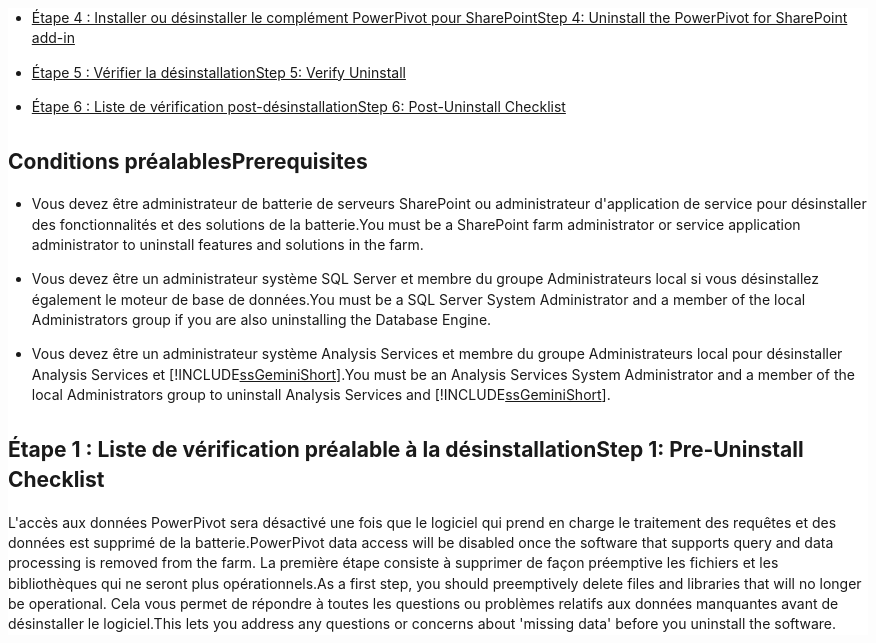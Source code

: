 -   [<span data-ttu-id="fa0d6-110">Étape 4 : Installer ou désinstaller le complément PowerPivot pour SharePoint</span><span class="sxs-lookup"><span data-stu-id="fa0d6-110">Step 4: Uninstall the PowerPivot for SharePoint add-in</span></span>](#bkmk_addin)  
  
-   [<span data-ttu-id="fa0d6-111">Étape 5 : Vérifier la désinstallation</span><span class="sxs-lookup"><span data-stu-id="fa0d6-111">Step 5: Verify Uninstall</span></span>](#verify)  
  
-   [<span data-ttu-id="fa0d6-112">Étape 6 : Liste de vérification post-désinstallation</span><span class="sxs-lookup"><span data-stu-id="fa0d6-112">Step 6: Post-Uninstall Checklist</span></span>](#bkmk_post)  
  
##  <a name="prerequisites"></a><a name="prereq"></a> <span data-ttu-id="fa0d6-113">Conditions préalables</span><span class="sxs-lookup"><span data-stu-id="fa0d6-113">Prerequisites</span></span>  
  
-   <span data-ttu-id="fa0d6-114">Vous devez être administrateur de batterie de serveurs SharePoint ou administrateur d'application de service pour désinstaller des fonctionnalités et des solutions de la batterie.</span><span class="sxs-lookup"><span data-stu-id="fa0d6-114">You must be a SharePoint farm administrator or service application administrator to uninstall features and solutions in the farm.</span></span>  
  
-   <span data-ttu-id="fa0d6-115">Vous devez être un administrateur système SQL Server et membre du groupe Administrateurs local si vous désinstallez également le moteur de base de données.</span><span class="sxs-lookup"><span data-stu-id="fa0d6-115">You must be a SQL Server System Administrator and a member of the local Administrators group if you are also uninstalling the Database Engine.</span></span>  
  
-   <span data-ttu-id="fa0d6-116">Vous devez être un administrateur système Analysis Services et membre du groupe Administrateurs local pour désinstaller Analysis Services et [!INCLUDE[ssGeminiShort](../../includes/ssgeminishort-md.md)].</span><span class="sxs-lookup"><span data-stu-id="fa0d6-116">You must be an Analysis Services System Administrator and a member of the local Administrators group to uninstall Analysis Services and [!INCLUDE[ssGeminiShort](../../includes/ssgeminishort-md.md)].</span></span>  
  
##  <a name="step-1-pre-uninstall-checklist"></a><a name="bkmk_before"></a> <span data-ttu-id="fa0d6-117">Étape 1 : Liste de vérification préalable à la désinstallation</span><span class="sxs-lookup"><span data-stu-id="fa0d6-117">Step 1: Pre-Uninstall Checklist</span></span>  
 <span data-ttu-id="fa0d6-118">L'accès aux données PowerPivot sera désactivé une fois que le logiciel qui prend en charge le traitement des requêtes et des données est supprimé de la batterie.</span><span class="sxs-lookup"><span data-stu-id="fa0d6-118">PowerPivot data access will be disabled once the software that supports query and data processing is removed from the farm.</span></span> <span data-ttu-id="fa0d6-119">La première étape consiste à supprimer de façon préemptive les fichiers et les bibliothèques qui ne seront plus opérationnels.</span><span class="sxs-lookup"><span data-stu-id="fa0d6-119">As a first step, you should preemptively delete files and libraries that will no longer be operational.</span></span> <span data-ttu-id="fa0d6-120">Cela vous permet de répondre à toutes les questions ou problèmes relatifs aux données manquantes avant de désinstaller le logiciel.</span><span class="sxs-lookup"><span data-stu-id="fa0d6-120">This lets you address any questions or concerns about 'missing data' before you uninstall the software.</span></span>  
  